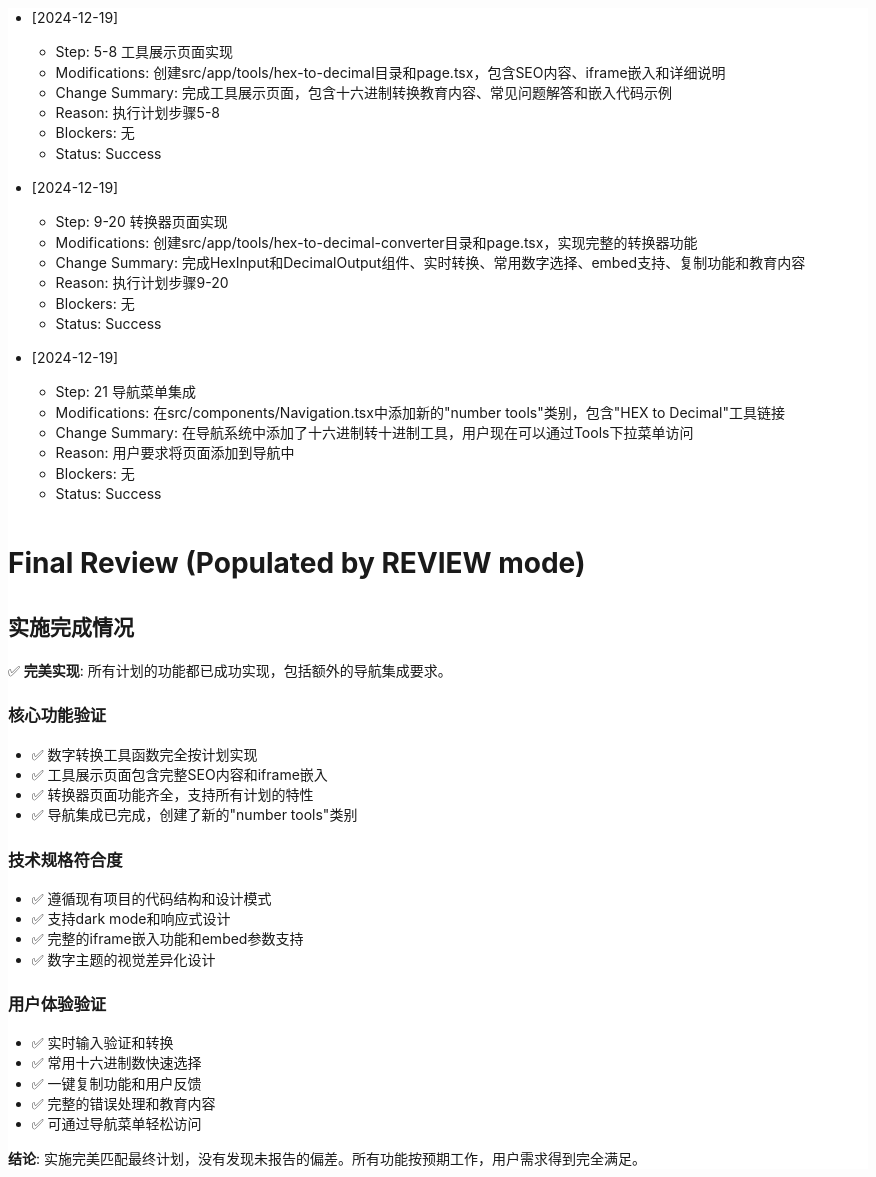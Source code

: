 * [2024-12-19]
    * Step: 5-8 工具展示页面实现
    * Modifications: 创建src/app/tools/hex-to-decimal目录和page.tsx，包含SEO内容、iframe嵌入和详细说明
    * Change Summary: 完成工具展示页面，包含十六进制转换教育内容、常见问题解答和嵌入代码示例
    * Reason: 执行计划步骤5-8
    * Blockers: 无
    * Status: Success

* [2024-12-19]
    * Step: 9-20 转换器页面实现
    * Modifications: 创建src/app/tools/hex-to-decimal-converter目录和page.tsx，实现完整的转换器功能
    * Change Summary: 完成HexInput和DecimalOutput组件、实时转换、常用数字选择、embed支持、复制功能和教育内容
    * Reason: 执行计划步骤9-20
    * Blockers: 无
    * Status: Success

* [2024-12-19]
    * Step: 21 导航菜单集成
    * Modifications: 在src/components/Navigation.tsx中添加新的"number tools"类别，包含"HEX to Decimal"工具链接
    * Change Summary: 在导航系统中添加了十六进制转十进制工具，用户现在可以通过Tools下拉菜单访问
    * Reason: 用户要求将页面添加到导航中
    * Blockers: 无
    * Status: Success

# Final Review (Populated by REVIEW mode)
## 实施完成情况

✅ **完美实现**: 所有计划的功能都已成功实现，包括额外的导航集成要求。

### 核心功能验证
- ✅ 数字转换工具函数完全按计划实现
- ✅ 工具展示页面包含完整SEO内容和iframe嵌入
- ✅ 转换器页面功能齐全，支持所有计划的特性
- ✅ 导航集成已完成，创建了新的"number tools"类别

### 技术规格符合度
- ✅ 遵循现有项目的代码结构和设计模式
- ✅ 支持dark mode和响应式设计
- ✅ 完整的iframe嵌入功能和embed参数支持
- ✅ 数字主题的视觉差异化设计

### 用户体验验证
- ✅ 实时输入验证和转换
- ✅ 常用十六进制数快速选择
- ✅ 一键复制功能和用户反馈
- ✅ 完整的错误处理和教育内容
- ✅ 可通过导航菜单轻松访问

**结论**: 实施完美匹配最终计划，没有发现未报告的偏差。所有功能按预期工作，用户需求得到完全满足。 
